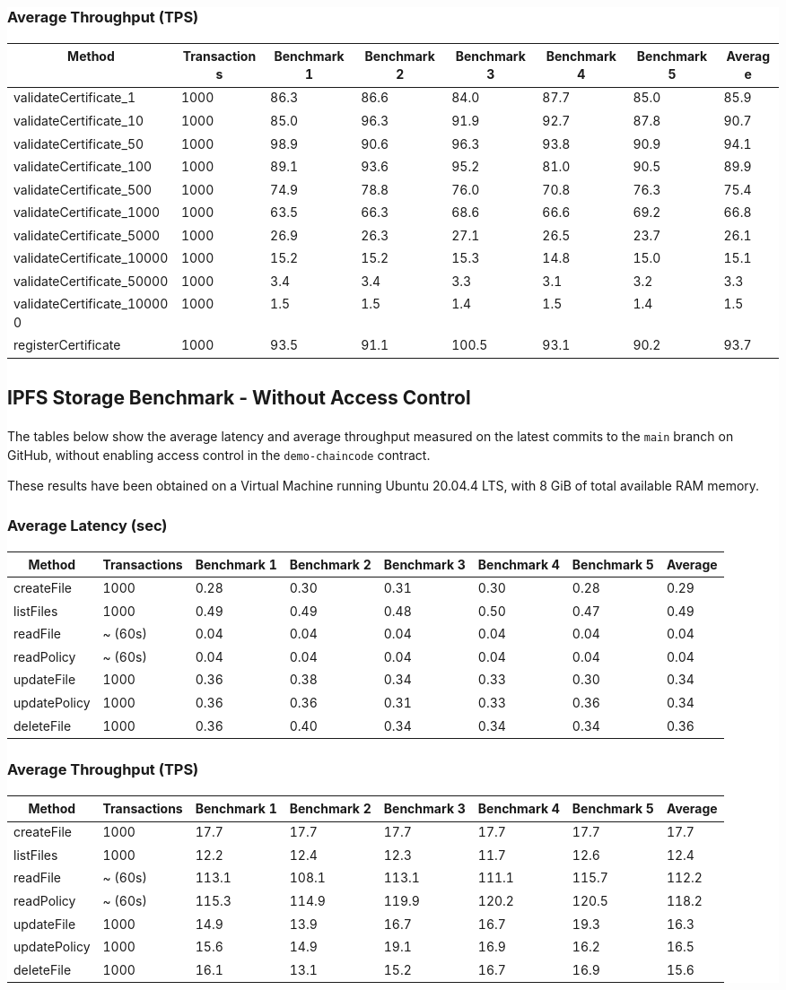 ### Average Throughput (TPS)

| Method                     | Transactions | Benchmark 1 | Benchmark 2 | Benchmark 3 | Benchmark 4 | Benchmark 5 | Average |
|----------------------------|--------------|-------------|-------------|-------------|-------------|-------------|---------|
| validateCertificate_1      | 1000         | 86.3        | 86.6        | 84.0        | 87.7        | 85.0        | 85.9    |
| validateCertificate_10     | 1000         | 85.0        | 96.3        | 91.9        | 92.7        | 87.8        | 90.7    |
| validateCertificate_50     | 1000         | 98.9        | 90.6        | 96.3        | 93.8        | 90.9        | 94.1    |
| validateCertificate_100    | 1000         | 89.1        | 93.6        | 95.2        | 81.0        | 90.5        | 89.9    |
| validateCertificate_500    | 1000         | 74.9        | 78.8        | 76.0        | 70.8        | 76.3        | 75.4    |
| validateCertificate_1000   | 1000         | 63.5        | 66.3        | 68.6        | 66.6        | 69.2        | 66.8    |
| validateCertificate_5000   | 1000         | 26.9        | 26.3        | 27.1        | 26.5        | 23.7        | 26.1    |
| validateCertificate_10000  | 1000         | 15.2        | 15.2        | 15.3        | 14.8        | 15.0        | 15.1    |
| validateCertificate_50000  | 1000         | 3.4         | 3.4         | 3.3         | 3.1         | 3.2         | 3.3     |
| validateCertificate_100000 | 1000         | 1.5         | 1.5         | 1.4         | 1.5         | 1.4         | 1.5     |
| registerCertificate        | 1000         | 93.5        | 91.1        | 100.5       | 93.1        | 90.2        | 93.7    |


## IPFS Storage Benchmark - Without Access Control
The tables below show the average latency and average throughput measured on the latest commits to the `main` branch on GitHub, without enabling access control in the `demo-chaincode` contract. 

These results have been obtained on a Virtual Machine running Ubuntu 20.04.4 LTS, with 8 GiB of total available RAM memory.

### Average Latency (sec)

| Method       | Transactions | Benchmark 1 | Benchmark 2 | Benchmark 3 | Benchmark 4 | Benchmark 5 | Average |
|--------------|--------------|-------------|-------------|-------------|-------------|-------------|---------|
| createFile   | 1000         | 0.28        | 0.30        | 0.31        | 0.30        | 0.28        | 0.29    |
| listFiles    | 1000         | 0.49        | 0.49        | 0.48        | 0.50        | 0.47        | 0.49    |
| readFile     | ~ (60s)      | 0.04        | 0.04        | 0.04        | 0.04        | 0.04        | 0.04    |
| readPolicy   | ~ (60s)      | 0.04        | 0.04        | 0.04        | 0.04        | 0.04        | 0.04    |
| updateFile   | 1000         | 0.36        | 0.38        | 0.34        | 0.33        | 0.30        | 0.34    |
| updatePolicy | 1000         | 0.36        | 0.36        | 0.31        | 0.33        | 0.36        | 0.34    |
| deleteFile   | 1000         | 0.36        | 0.40        | 0.34        | 0.34        | 0.34        | 0.36    |

### Average Throughput (TPS)

| Method       | Transactions | Benchmark 1 | Benchmark 2 | Benchmark 3 | Benchmark 4 | Benchmark 5 | Average |
|--------------|--------------|-------------|-------------|-------------|-------------|-------------|---------|
| createFile   | 1000         | 17.7        | 17.7        | 17.7        | 17.7        | 17.7        | 17.7    |
| listFiles    | 1000         | 12.2        | 12.4        | 12.3        | 11.7        | 12.6        | 12.4    |
| readFile     | ~ (60s)      | 113.1       | 108.1       | 113.1       | 111.1       | 115.7       | 112.2   |
| readPolicy   | ~ (60s)      | 115.3       | 114.9       | 119.9       | 120.2       | 120.5       | 118.2   |
| updateFile   | 1000         | 14.9        | 13.9        | 16.7        | 16.7        | 19.3        | 16.3    |
| updatePolicy | 1000         | 15.6        | 14.9        | 19.1        | 16.9        | 16.2        | 16.5    |
| deleteFile   | 1000         | 16.1        | 13.1        | 15.2        | 16.7        | 16.9        | 15.6    |
